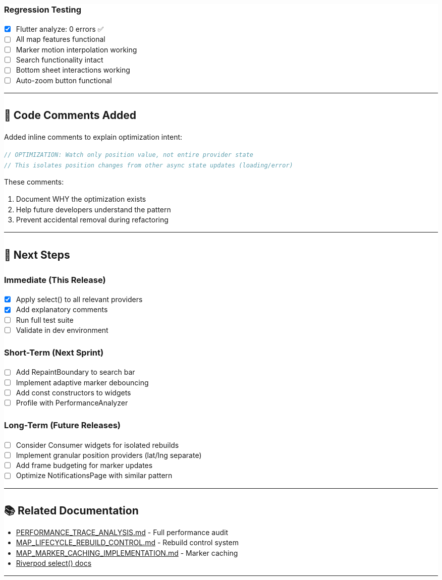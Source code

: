 ### Regression Testing
- [x] Flutter analyze: 0 errors ✅
- [ ] All map features functional
- [ ] Marker motion interpolation working
- [ ] Search functionality intact
- [ ] Bottom sheet interactions working
- [ ] Auto-zoom button functional

---

## 📝 Code Comments Added

Added inline comments to explain optimization intent:

```dart
// OPTIMIZATION: Watch only position value, not entire provider state
// This isolates position changes from other async state updates (loading/error)
```

These comments:
1. Document WHY the optimization exists
2. Help future developers understand the pattern
3. Prevent accidental removal during refactoring

---

## 🚀 Next Steps

### Immediate (This Release)
- [x] Apply select() to all relevant providers
- [x] Add explanatory comments
- [ ] Run full test suite
- [ ] Validate in dev environment

### Short-Term (Next Sprint)
- [ ] Add RepaintBoundary to search bar
- [ ] Implement adaptive marker debouncing
- [ ] Add const constructors to widgets
- [ ] Profile with PerformanceAnalyzer

### Long-Term (Future Releases)
- [ ] Consider Consumer widgets for isolated rebuilds
- [ ] Implement granular position providers (lat/lng separate)
- [ ] Add frame budgeting for marker updates
- [ ] Optimize NotificationsPage with similar pattern

---

## 📚 Related Documentation

- [PERFORMANCE_TRACE_ANALYSIS.md](../PERFORMANCE_TRACE_ANALYSIS.md) - Full performance audit
- [MAP_LIFECYCLE_REBUILD_CONTROL.md](MAP_LIFECYCLE_REBUILD_CONTROL.md) - Rebuild control system
- [MAP_MARKER_CACHING_IMPLEMENTATION.md](MAP_MARKER_CACHING_IMPLEMENTATION.md) - Marker caching
- [Riverpod select() docs](https://riverpod.dev/docs/concepts/reading#using-select-to-filter-rebuilds)

---